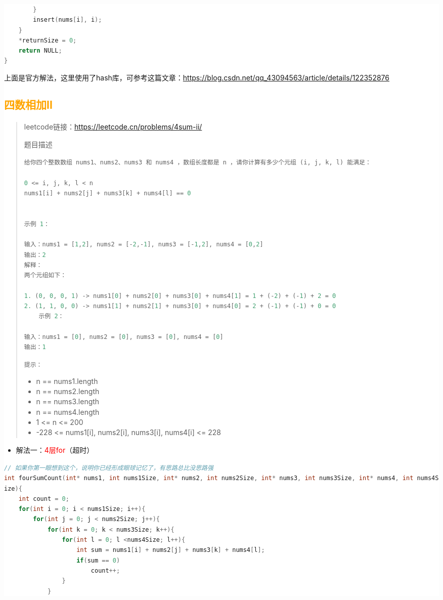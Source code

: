 ```c
        }
        insert(nums[i], i);
    }
    *returnSize = 0;
    return NULL;
}
```

上面是官方解法，这里使用了hash库，可参考这篇文章：https://blog.csdn.net/qq_43094563/article/details/122352876

## <font color='orange'>四数相加II</font>

>   leetcode链接：https://leetcode.cn/problems/4sum-ii/
>
>   题目描述
>
>   ```c
>   给你四个整数数组 nums1、nums2、nums3 和 nums4 ，数组长度都是 n ，请你计算有多少个元组 (i, j, k, l) 能满足：
>   
>   0 <= i, j, k, l < n
>   nums1[i] + nums2[j] + nums3[k] + nums4[l] == 0
>   
>   
>   示例 1：
>   
>   输入：nums1 = [1,2], nums2 = [-2,-1], nums3 = [-1,2], nums4 = [0,2]
>   输出：2
>   解释：
>   两个元组如下：
>   
>   1. (0, 0, 0, 1) -> nums1[0] + nums2[0] + nums3[0] + nums4[1] = 1 + (-2) + (-1) + 2 = 0
>   2. (1, 1, 0, 0) -> nums1[1] + nums2[1] + nums3[0] + nums4[0] = 2 + (-1) + (-1) + 0 = 0
>       示例 2：
>   
>   输入：nums1 = [0], nums2 = [0], nums3 = [0], nums4 = [0]
>   输出：1
>   ```
>
>
>     提示：
>
>   -   n == nums1.length
>   -   n == nums2.length
>   -   n == nums3.length
>   -   n == nums4.length
>   -   1 <= n <= 200
>   -   -228 <= nums1[i], nums2[i], nums3[i], nums4[i] <= 228

-   解法一：<font color='red'>4层for</font>（超时）

```c
// 如果你第一眼想到这个，说明你已经形成眼球记忆了，有思路总比没思路强
int fourSumCount(int* nums1, int nums1Size, int* nums2, int nums2Size, int* nums3, int nums3Size, int* nums4, int nums4Size){
    int count = 0;
    for(int i = 0; i < nums1Size; i++){
        for(int j = 0; j < nums2Size; j++){
            for(int k = 0; k < nums3Size; k++){
                for(int l = 0; l <nums4Size; l++){
                    int sum = nums1[i] + nums2[j] + nums3[k] + nums4[l];
                    if(sum == 0)
                        count++;
                }
            }
```